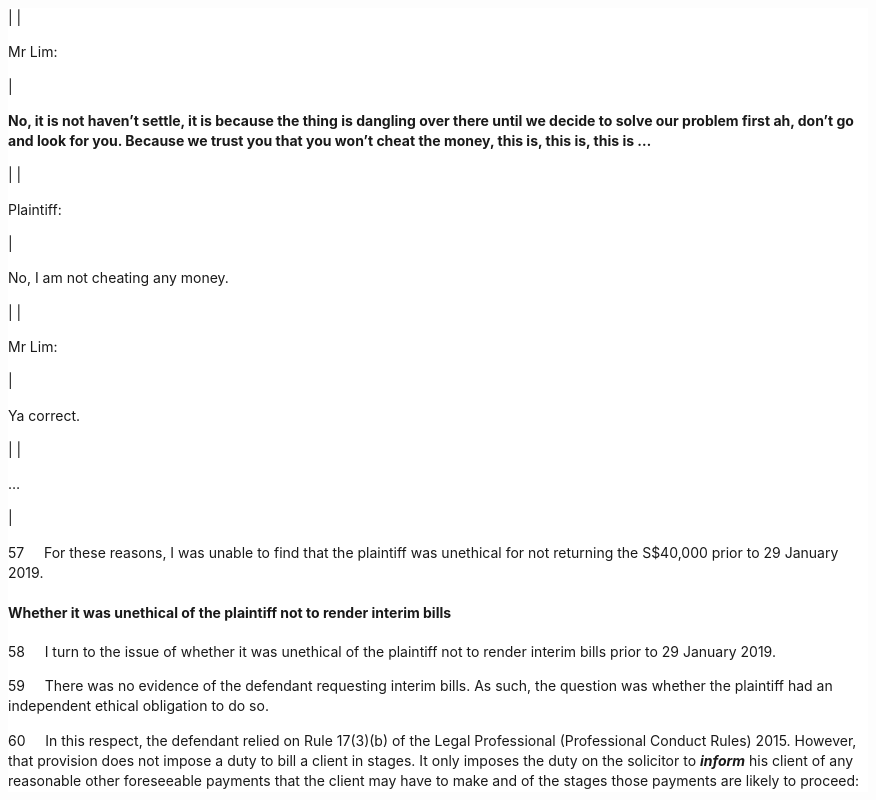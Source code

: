  |
| 

Mr Lim:

 | 

**No, it is not haven’t settle, it is because the thing is dangling over there until we decide to solve our problem first ah, don’t go and look for you. Because we trust you that you won’t cheat the money, this is, this is, this is …**

 |
| 

Plaintiff:

 | 

No, I am not cheating any money.

 |
| 

Mr Lim:

 | 

Ya correct.

 |
| 

…

 |

  
  

57     For these reasons, I was unable to find that the plaintiff was unethical for not returning the S$40,000 prior to 29 January 2019.

#### Whether it was unethical of the plaintiff not to render interim bills

58     I turn to the issue of whether it was unethical of the plaintiff not to render interim bills prior to 29 January 2019.

59     There was no evidence of the defendant requesting interim bills. As such, the question was whether the plaintiff had an independent ethical obligation to do so.

60     In this respect, the defendant relied on Rule 17(3)(b) of the Legal Professional (Professional Conduct Rules) 2015. However, that provision does not impose a duty to bill a client in stages. It only imposes the duty on the solicitor to **_inform_** his client of any reasonable other foreseeable payments that the client may have to make and of the stages those payments are likely to proceed:
